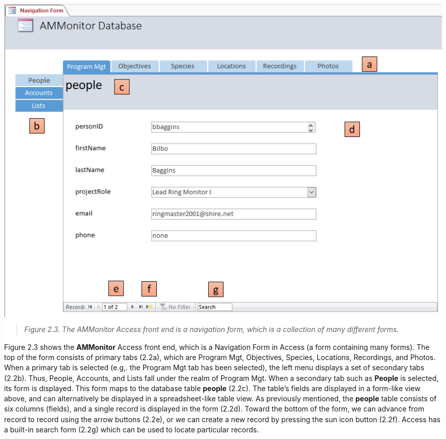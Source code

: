 <img src="Chap2_Figs/NavigationForm.PNG" width="100%" style="display: block; margin: auto;" />

</kbd>

> *Figure 2.3. The AMMonitor Access front end is a navigation form,
> which is a collection of many different forms.*

Figure 2.3 shows the **AMMonitor** Access front end, which is a
Navigation Form in Access (a form containing many forms). The top of the
form consists of primary tabs (2.2a), which are Program Mgt, Objectives,
Species, Locations, Recordings, and Photos. When a primary tab is
selected (e.g,. the Program Mgt tab has been selected), the left menu
displays a set of secondary tabs (2.2b). Thus, People, Accounts, and
Lists fall under the realm of Program Mgt. When a secondary tab such as
**People** is selected, its form is displayed. This form maps to the
database table **people** (2.2c). The table’s fields are displayed in a
form-like view above, and can alternatively be displayed in a
spreadsheet-like table view. As previously mentioned, the **people**
table consists of six columns (fields), and a single record is displayed
in the form (2.2d). Toward the bottom of the form, we can advance from
record to record using the arrow buttons (2.2e), or we can create a new
record by pressing the sun icon button (2.2f). Access has a built-in
search form (2.2g) which can be used to locate particular records.
